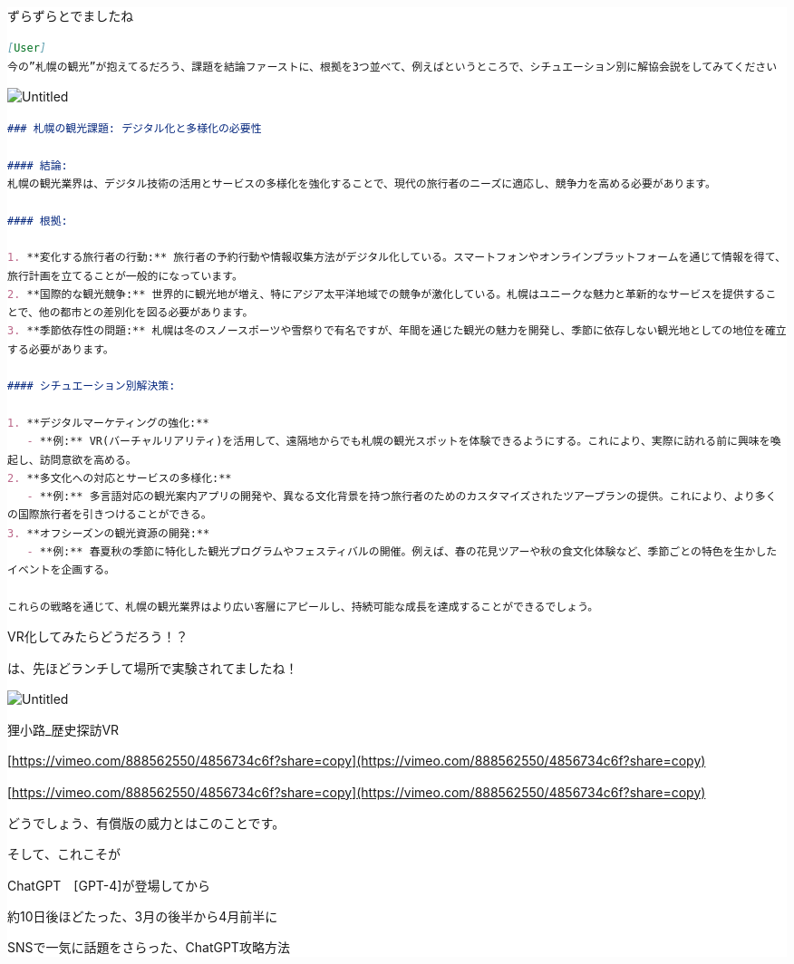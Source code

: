ずらずらとでましたね

```markdown
[User]
今の”札幌の観光”が抱えてるだろう、課題を結論ファーストに、根拠を3つ並べて、例えばというところで、シチュエーション別に解協会説をしてみてください
```

![Untitled](%5B%E8%A6%B3%E5%85%89%E2%9C%96%EF%B8%8FChatGPT%5DAI%E3%81%A8%E5%8D%94%E6%A5%AD%E3%81%99%E3%82%8B%E6%9C%80%E5%89%8D%E7%B7%9A%E3%83%9E%E3%83%BC%E3%82%B1%E3%83%86%E3%82%A3%E3%83%B3%E3%82%AF%E3%82%99%20in%E6%9C%AD%E5%B9%8C20231127%20fea2fcc56391411da7638d29c28f9519/Untitled%203.png)

```markdown
### 札幌の観光課題: デジタル化と多様化の必要性

#### 結論:
札幌の観光業界は、デジタル技術の活用とサービスの多様化を強化することで、現代の旅行者のニーズに適応し、競争力を高める必要があります。

#### 根拠:

1. **変化する旅行者の行動:** 旅行者の予約行動や情報収集方法がデジタル化している。スマートフォンやオンラインプラットフォームを通じて情報を得て、旅行計画を立てることが一般的になっています。
2. **国際的な観光競争:** 世界的に観光地が増え、特にアジア太平洋地域での競争が激化している。札幌はユニークな魅力と革新的なサービスを提供することで、他の都市との差別化を図る必要があります。
3. **季節依存性の問題:** 札幌は冬のスノースポーツや雪祭りで有名ですが、年間を通じた観光の魅力を開発し、季節に依存しない観光地としての地位を確立する必要があります。

#### シチュエーション別解決策:

1. **デジタルマーケティングの強化:**
   - **例:** VR(バーチャルリアリティ)を活用して、遠隔地からでも札幌の観光スポットを体験できるようにする。これにより、実際に訪れる前に興味を喚起し、訪問意欲を高める。
2. **多文化への対応とサービスの多様化:**
   - **例:** 多言語対応の観光案内アプリの開発や、異なる文化背景を持つ旅行者のためのカスタマイズされたツアープランの提供。これにより、より多くの国際旅行者を引きつけることができる。
3. **オフシーズンの観光資源の開発:**
   - **例:** 春夏秋の季節に特化した観光プログラムやフェスティバルの開催。例えば、春の花見ツアーや秋の食文化体験など、季節ごとの特色を生かしたイベントを企画する。

これらの戦略を通じて、札幌の観光業界はより広い客層にアピールし、持続可能な成長を達成することができるでしょう。
```

VR化してみたらどうだろう！？

は、先ほどランチして場所で実験されてましたね！

![Untitled](%5B%E8%A6%B3%E5%85%89%E2%9C%96%EF%B8%8FChatGPT%5DAI%E3%81%A8%E5%8D%94%E6%A5%AD%E3%81%99%E3%82%8B%E6%9C%80%E5%89%8D%E7%B7%9A%E3%83%9E%E3%83%BC%E3%82%B1%E3%83%86%E3%82%A3%E3%83%B3%E3%82%AF%E3%82%99%20in%E6%9C%AD%E5%B9%8C20231127%20fea2fcc56391411da7638d29c28f9519/Untitled%204.png)

狸小路_歴史探訪VR

[https://vimeo.com/888562550/4856734c6f?share=copy](https://vimeo.com/888562550/4856734c6f?share=copy)

[https://vimeo.com/888562550/4856734c6f?share=copy](https://vimeo.com/888562550/4856734c6f?share=copy)

どうでしょう、有償版の威力とはこのことです。

そして、これこそが

ChatGPT　[GPT-4]が登場してから

約10日後ほどたった、3月の後半から4月前半に

SNSで一気に話題をさらった、ChatGPT攻略方法
